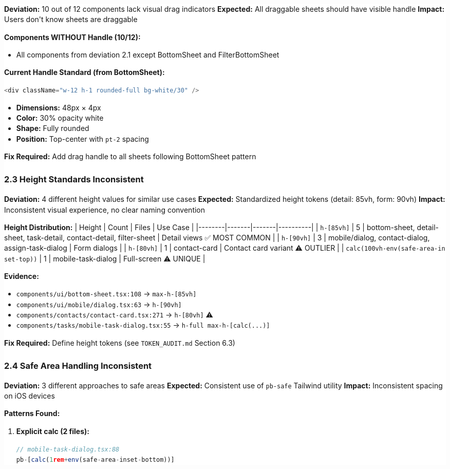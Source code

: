 **Deviation:** 10 out of 12 components lack visual drag indicators
**Expected:** All draggable sheets should have visible handle
**Impact:** Users don't know sheets are draggable

**Components WITHOUT Handle (10/12):**
- All components from deviation 2.1 except BottomSheet and FilterBottomSheet

**Current Handle Standard (from BottomSheet):**
```typescript
<div className="w-12 h-1 rounded-full bg-white/30" />
```
- **Dimensions:** 48px × 4px
- **Color:** 30% opacity white
- **Shape:** Fully rounded
- **Position:** Top-center with `pt-2` spacing

**Fix Required:** Add drag handle to all sheets following BottomSheet pattern

### 2.3 Height Standards Inconsistent

**Deviation:** 4 different height values for similar use cases
**Expected:** Standardized height tokens (detail: 85vh, form: 90vh)
**Impact:** Inconsistent visual experience, no clear naming convention

**Height Distribution:**
| Height | Count | Files | Use Case |
|--------|-------|-------|----------|
| `h-[85vh]` | 5 | bottom-sheet, detail-sheet, task-detail, contact-detail, filter-sheet | Detail views ✅ MOST COMMON |
| `h-[90vh]` | 3 | mobile/dialog, contact-dialog, assign-task-dialog | Form dialogs |
| `h-[80vh]` | 1 | contact-card | Contact card variant ⚠️ OUTLIER |
| `calc(100vh-env(safe-area-inset-top))` | 1 | mobile-task-dialog | Full-screen ⚠️ UNIQUE |

**Evidence:**
- `components/ui/bottom-sheet.tsx:108` → `max-h-[85vh]`
- `components/ui/mobile/dialog.tsx:63` → `h-[90vh]`
- `components/contacts/contact-card.tsx:271` → `h-[80vh]` ⚠️
- `components/tasks/mobile-task-dialog.tsx:55` → `h-full max-h-[calc(...)]`

**Fix Required:** Define height tokens (see `TOKEN_AUDIT.md` Section 6.3)

### 2.4 Safe Area Handling Inconsistent

**Deviation:** 3 different approaches to safe areas
**Expected:** Consistent use of `pb-safe` Tailwind utility
**Impact:** Inconsistent spacing on iOS devices

**Patterns Found:**
1. **Explicit calc (2 files):**
   ```typescript
   // mobile-task-dialog.tsx:88
   pb-[calc(1rem+env(safe-area-inset-bottom))]
   ```
